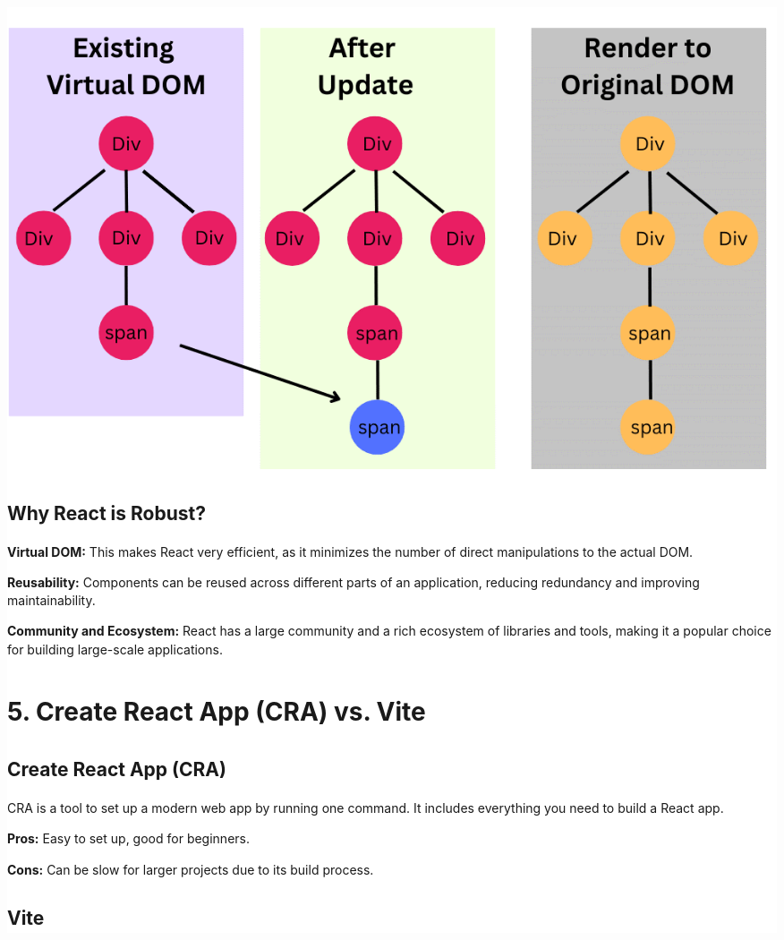 !["DOMS"](DOMS.png)

## Why React is Robust?

**Virtual DOM:** This makes React very efficient, as it minimizes the number of direct manipulations to the actual DOM.

**Reusability:** Components can be reused across different parts of an application, reducing redundancy and improving maintainability.

**Community and Ecosystem:** React has a large community and a rich ecosystem of libraries and tools, making it a popular choice for building large-scale applications.

# 5\. Create React App (CRA) vs. Vite

## Create React App (CRA)

CRA is a tool to set up a modern web app by running one command. It includes everything you need to build a React app.

**Pros:** Easy to set up, good for beginners.

**Cons:** Can be slow for larger projects due to its build process.

## Vite
